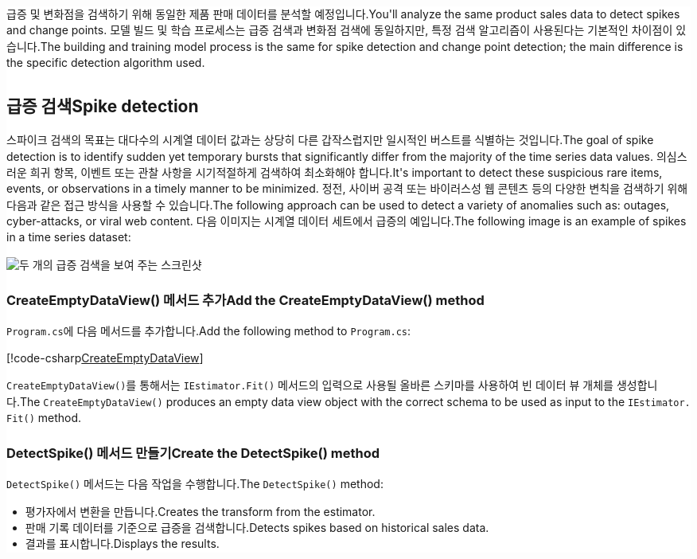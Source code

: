 <span data-ttu-id="c00c7-193">급증 및 변화점을 검색하기 위해 동일한 제품 판매 데이터를 분석할 예정입니다.</span><span class="sxs-lookup"><span data-stu-id="c00c7-193">You'll analyze the same product sales data to detect spikes and change points.</span></span> <span data-ttu-id="c00c7-194">모델 빌드 및 학습 프로세스는 급증 검색과 변화점 검색에 동일하지만, 특정 검색 알고리즘이 사용된다는 기본적인 차이점이 있습니다.</span><span class="sxs-lookup"><span data-stu-id="c00c7-194">The building and training model process is the same for spike detection and change point detection; the main difference is the specific detection algorithm used.</span></span>

## <a name="spike-detection"></a><span data-ttu-id="c00c7-195">급증 검색</span><span class="sxs-lookup"><span data-stu-id="c00c7-195">Spike detection</span></span>

<span data-ttu-id="c00c7-196">스파이크 검색의 목표는 대다수의 시계열 데이터 값과는 상당히 다른 갑작스럽지만 일시적인 버스트를 식별하는 것입니다.</span><span class="sxs-lookup"><span data-stu-id="c00c7-196">The goal of spike detection is to identify sudden yet temporary bursts that significantly differ from the majority of the time series data values.</span></span> <span data-ttu-id="c00c7-197">의심스러운 희귀 항목, 이벤트 또는 관찰 사항을 시기적절하게 검색하여 최소화해야 합니다.</span><span class="sxs-lookup"><span data-stu-id="c00c7-197">It's important to detect these suspicious rare items, events, or observations in a timely manner to be minimized.</span></span> <span data-ttu-id="c00c7-198">정전, 사이버 공격 또는 바이러스성 웹 콘텐츠 등의 다양한 변칙을 검색하기 위해 다음과 같은 접근 방식을 사용할 수 있습니다.</span><span class="sxs-lookup"><span data-stu-id="c00c7-198">The following approach can be used to detect a variety of anomalies such as: outages, cyber-attacks, or viral web content.</span></span> <span data-ttu-id="c00c7-199">다음 이미지는 시계열 데이터 세트에서 급증의 예입니다.</span><span class="sxs-lookup"><span data-stu-id="c00c7-199">The following image is an example of spikes in a time series dataset:</span></span>

![두 개의 급증 검색을 보여 주는 스크린샷](./media/sales-anomaly-detection/two-spike-detections.png)

### <a name="add-the-createemptydataview-method"></a><span data-ttu-id="c00c7-201">CreateEmptyDataView() 메서드 추가</span><span class="sxs-lookup"><span data-stu-id="c00c7-201">Add the CreateEmptyDataView() method</span></span>

<span data-ttu-id="c00c7-202">`Program.cs`에 다음 메서드를 추가합니다.</span><span class="sxs-lookup"><span data-stu-id="c00c7-202">Add the following method to `Program.cs`:</span></span>

[!code-csharp[CreateEmptyDataView](~/samples/snippets/machine-learning/ProductSalesAnomalyDetection/csharp/Program.cs#CreateEmptyDataView)]

<span data-ttu-id="c00c7-203">`CreateEmptyDataView()`를 통해서는 `IEstimator.Fit()` 메서드의 입력으로 사용될 올바른 스키마를 사용하여 빈 데이터 뷰 개체를 생성합니다.</span><span class="sxs-lookup"><span data-stu-id="c00c7-203">The `CreateEmptyDataView()` produces an empty data view object with the correct schema to be used as input to the `IEstimator.Fit()` method.</span></span>

### <a name="create-the-detectspike-method"></a><span data-ttu-id="c00c7-204">DetectSpike() 메서드 만들기</span><span class="sxs-lookup"><span data-stu-id="c00c7-204">Create the DetectSpike() method</span></span>

<span data-ttu-id="c00c7-205">`DetectSpike()` 메서드는 다음 작업을 수행합니다.</span><span class="sxs-lookup"><span data-stu-id="c00c7-205">The `DetectSpike()` method:</span></span>

* <span data-ttu-id="c00c7-206">평가자에서 변환을 만듭니다.</span><span class="sxs-lookup"><span data-stu-id="c00c7-206">Creates the transform from the estimator.</span></span>
* <span data-ttu-id="c00c7-207">판매 기록 데이터를 기준으로 급증을 검색합니다.</span><span class="sxs-lookup"><span data-stu-id="c00c7-207">Detects spikes based on historical sales data.</span></span>
* <span data-ttu-id="c00c7-208">결과를 표시합니다.</span><span class="sxs-lookup"><span data-stu-id="c00c7-208">Displays the results.</span></span>
